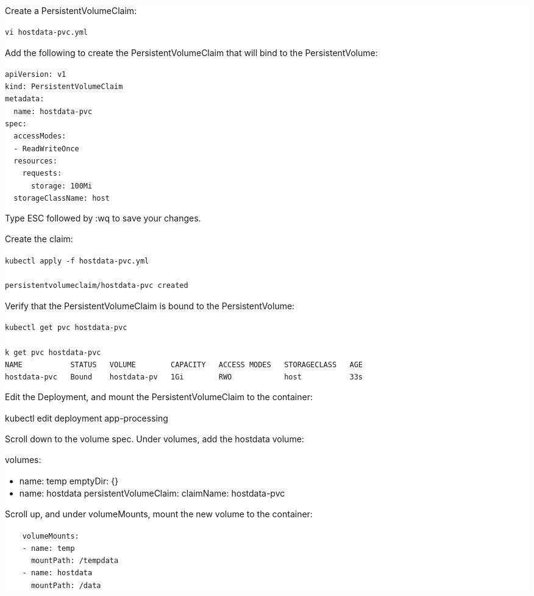```
```
Create a PersistentVolumeClaim:
```
vi hostdata-pvc.yml
```
Add the following to create the PersistentVolumeClaim that will bind to the PersistentVolume:
```
apiVersion: v1
kind: PersistentVolumeClaim
metadata:
  name: hostdata-pvc
spec:
  accessModes:
  - ReadWriteOnce
  resources:
    requests:
      storage: 100Mi
  storageClassName: host
```
Type ESC followed by :wq to save your changes.

Create the claim:
```
kubectl apply -f hostdata-pvc.yml

persistentvolumeclaim/hostdata-pvc created
```
Verify that the PersistentVolumeClaim is bound to the PersistentVolume:
```
kubectl get pvc hostdata-pvc

k get pvc hostdata-pvc
NAME           STATUS   VOLUME        CAPACITY   ACCESS MODES   STORAGECLASS   AGE
hostdata-pvc   Bound    hostdata-pv   1Gi        RWO            host           33s
```
Edit the Deployment, and mount the PersistentVolumeClaim to the container:

kubectl edit deployment app-processing

Scroll down to the volume spec. Under volumes, add the hostdata volume:

volumes:
- name: temp
  emptyDir: {}
- name: hostdata
  persistentVolumeClaim:
    claimName: hostdata-pvc

Scroll up, and under volumeMounts, mount the new volume to the container:

        volumeMounts:
        - name: temp
          mountPath: /tempdata
        - name: hostdata
          mountPath: /data

